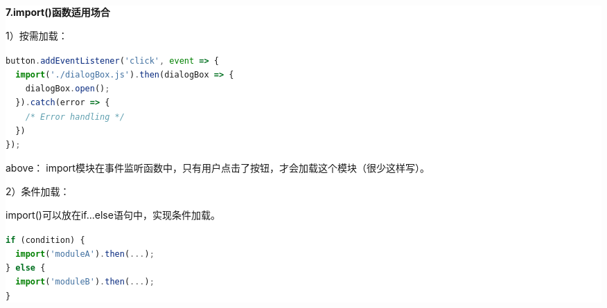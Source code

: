 

**7.import()函数适用场合**

 1）按需加载：

```js
button.addEventListener('click', event => {
  import('./dialogBox.js').then(dialogBox => {
    dialogBox.open();
  }).catch(error => {
    /* Error handling */
  })
});
```

above： import模块在事件监听函数中，只有用户点击了按钮，才会加载这个模块（很少这样写）。

 2）条件加载：

import()可以放在if...else语句中，实现条件加载。

```js
if (condition) {
  import('moduleA').then(...);
} else {
  import('moduleB').then(...);
}
```
